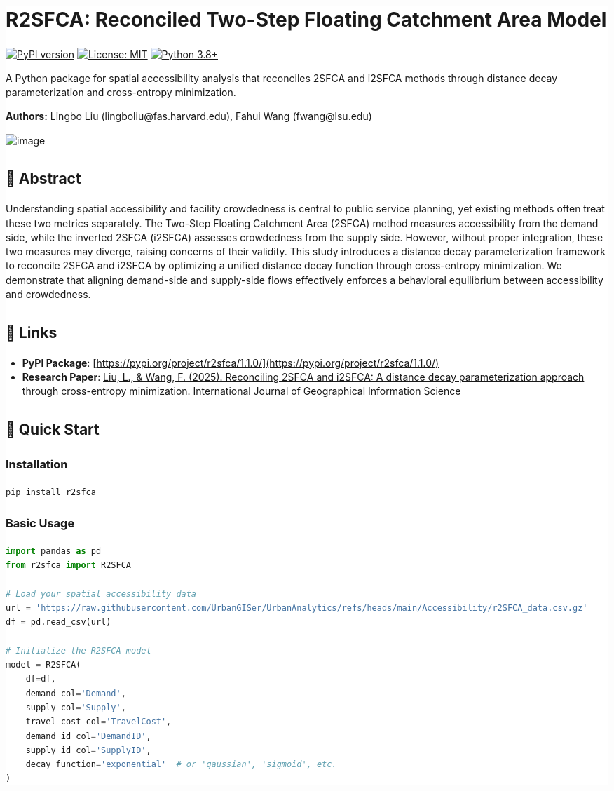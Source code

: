 # R2SFCA: Reconciled Two-Step Floating Catchment Area Model

[![PyPI version](https://badge.fury.io/py/r2sfca.svg)](https://pypi.org/project/r2sfca/1.1.0/)
[![License: MIT](https://img.shields.io/badge/License-MIT-yellow.svg)](https://opensource.org/licenses/MIT)
[![Python 3.8+](https://img.shields.io/badge/python-3.8+-blue.svg)](https://www.python.org/downloads/)

A Python package for spatial accessibility analysis that reconciles 2SFCA and i2SFCA methods through distance decay parameterization and cross-entropy minimization.

**Authors:** Lingbo Liu (lingboliu@fas.harvard.edu), Fahui Wang (fwang@lsu.edu)

<img width="882" height="360" alt="image" src="https://github.com/user-attachments/assets/5b866b93-f18b-42e0-bf5d-57a8cb6725a0" />

## 📖 Abstract

Understanding spatial accessibility and facility crowdedness is central to public service planning, yet existing methods often treat these two metrics separately. The Two-Step Floating Catchment Area (2SFCA) method measures accessibility from the demand side, while the inverted 2SFCA (i2SFCA) assesses crowdedness from the supply side. However, without proper integration, these two measures may diverge, raising concerns of their validity. This study introduces a distance decay parameterization framework to reconcile 2SFCA and i2SFCA by optimizing a unified distance decay function through cross-entropy minimization. We demonstrate that aligning demand-side and supply-side flows effectively enforces a behavioral equilibrium between accessibility and crowdedness.

## 🔗 Links

- **PyPI Package**: [https://pypi.org/project/r2sfca/1.1.0/](https://pypi.org/project/r2sfca/1.1.0/)
- **Research Paper**: [Liu, L., & Wang, F. (2025). Reconciling 2SFCA and i2SFCA: A distance decay parameterization approach through cross-entropy minimization. International Journal of Geographical Information Science](https://doi.org/10.1080/13658816.2025.2562255)

## 🚀 Quick Start

### Installation

```bash
pip install r2sfca
```

### Basic Usage

```python
import pandas as pd
from r2sfca import R2SFCA

# Load your spatial accessibility data
url = 'https://raw.githubusercontent.com/UrbanGISer/UrbanAnalytics/refs/heads/main/Accessibility/r2SFCA_data.csv.gz'
df = pd.read_csv(url)

# Initialize the R2SFCA model
model = R2SFCA(
    df=df,
    demand_col='Demand',
    supply_col='Supply',
    travel_cost_col='TravelCost',
    demand_id_col='DemandID',
    supply_id_col='SupplyID',
    decay_function='exponential'  # or 'gaussian', 'sigmoid', etc.
)
```